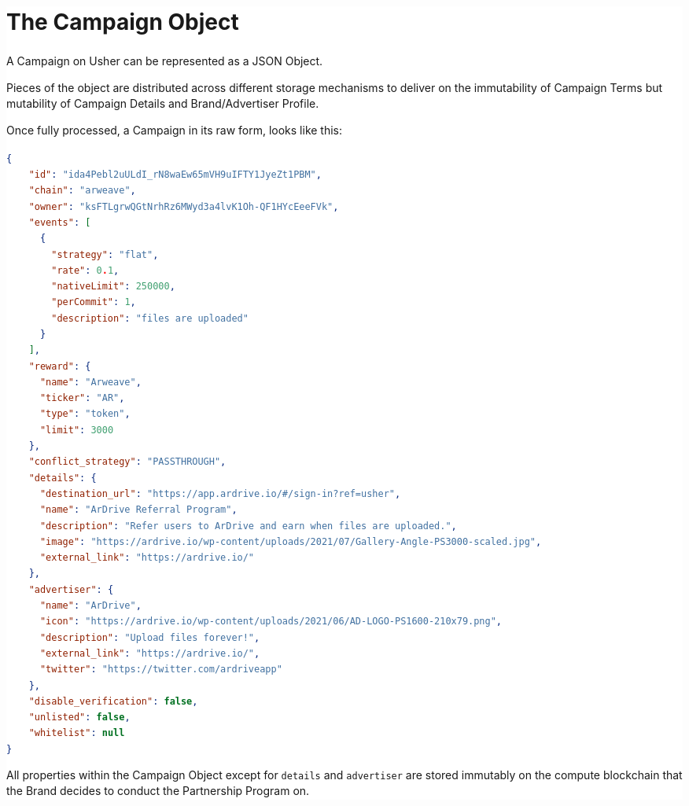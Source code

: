 # The Campaign Object

A Campaign on Usher can be represented as a JSON Object.&#x20;

Pieces of the object are distributed across different storage mechanisms to deliver on the immutability of Campaign Terms but mutability of Campaign Details and Brand/Advertiser Profile.

Once fully processed, a Campaign in its raw form, looks like this:

```json
{
    "id": "ida4Pebl2uULdI_rN8waEw65mVH9uIFTY1JyeZt1PBM",
    "chain": "arweave",
    "owner": "ksFTLgrwQGtNrhRz6MWyd3a4lvK1Oh-QF1HYcEeeFVk",
    "events": [
      {
        "strategy": "flat",
        "rate": 0.1,
        "nativeLimit": 250000,
        "perCommit": 1,
        "description": "files are uploaded"
      }
    ],
    "reward": {
      "name": "Arweave",
      "ticker": "AR",
      "type": "token",
      "limit": 3000
    },
    "conflict_strategy": "PASSTHROUGH",
    "details": {
      "destination_url": "https://app.ardrive.io/#/sign-in?ref=usher",
      "name": "ArDrive Referral Program",
      "description": "Refer users to ArDrive and earn when files are uploaded.",
      "image": "https://ardrive.io/wp-content/uploads/2021/07/Gallery-Angle-PS3000-scaled.jpg",
      "external_link": "https://ardrive.io/"
    },
    "advertiser": {
      "name": "ArDrive",
      "icon": "https://ardrive.io/wp-content/uploads/2021/06/AD-LOGO-PS1600-210x79.png",
      "description": "Upload files forever!",
      "external_link": "https://ardrive.io/",
      "twitter": "https://twitter.com/ardriveapp"
    },
    "disable_verification": false,
    "unlisted": false,
    "whitelist": null
}
```

All properties within the Campaign Object except for `details` and `advertiser` are stored immutably on the compute blockchain that the Brand decides to conduct the Partnership Program on.
